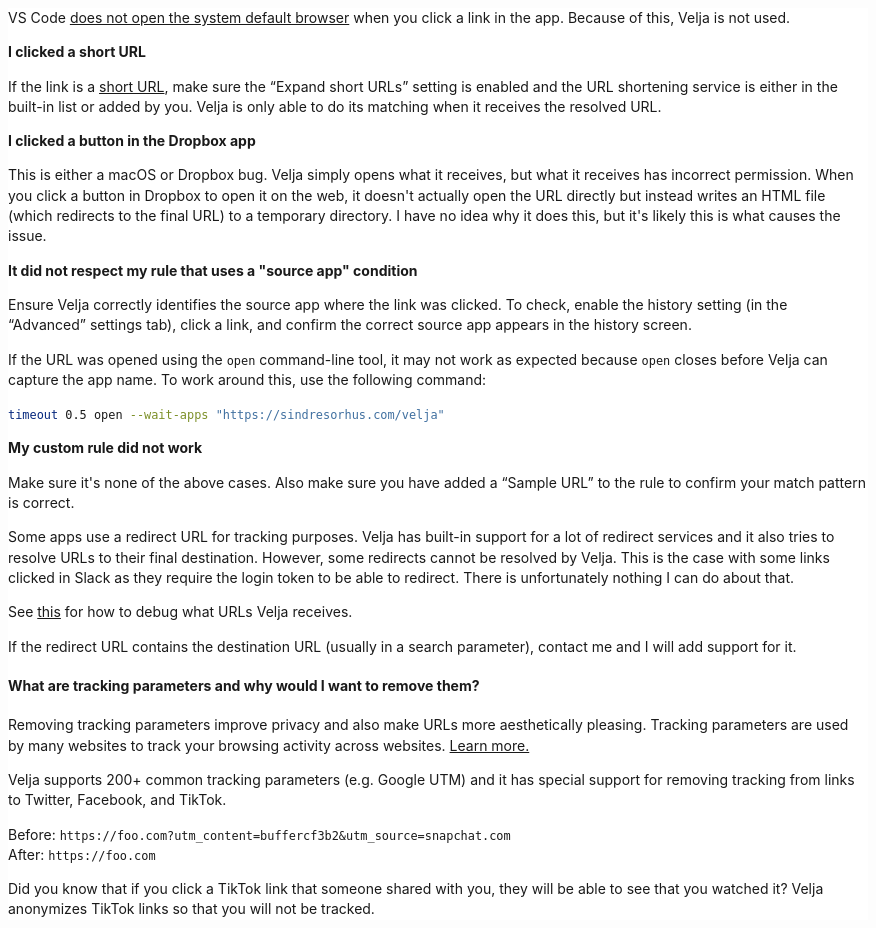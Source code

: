 VS Code [does not open the system default browser](https://github.com/microsoft/vscode/issues/96132) when you click a link in the app. Because of this, Velja is not used.

**I clicked a short URL**

If the link is a [short URL](https://en.wikipedia.org/wiki/URL_shortening), make sure the “Expand short URLs” setting is enabled and the URL shortening service is either in the built-in list or added by you. Velja is only able to do its matching when it receives the resolved URL.

**I clicked a button in the Dropbox app**

This is either a macOS or Dropbox bug. Velja simply opens what it receives, but what it receives has incorrect permission. When you click a button in Dropbox to open it on the web, it doesn't actually open the URL directly but instead writes an HTML file (which redirects to the final URL) to a temporary directory. I have no idea why it does this, but it's likely this is what causes the issue.

**It did not respect my rule that uses a "source app" condition**

Ensure Velja correctly identifies the source app where the link was clicked. To check, enable the history setting (in the “Advanced” settings tab), click a link, and confirm the correct source app appears in the history screen.

If the URL was opened using the `open` command-line tool, it may not work as expected because `open` closes before Velja can capture the app name. To work around this, use the following command:

```sh
timeout 0.5 open --wait-apps "https://sindresorhus.com/velja"
```

<a id="custom-rule-problem"></a>
**My custom rule did not work**

Make sure it's none of the above cases. Also make sure you have added a “Sample URL” to the rule to confirm your match pattern is correct.

Some apps use a redirect URL for tracking purposes. Velja has built-in support for a lot of redirect services and it also tries to resolve URLs to their final destination. However, some redirects cannot be resolved by Velja. This is the case with some links clicked in Slack as they require the login token to be able to redirect. There is unfortunately nothing I can do about that.

See [this](#debug) for how to debug what URLs Velja receives.

If the redirect URL contains the destination URL (usually in a search parameter), contact me and I will add support for it.

#### What are tracking parameters and why would I want to remove them?

Removing tracking parameters improve privacy and also make URLs more aesthetically pleasing. Tracking parameters are used by many websites to track your browsing activity across websites. [Learn more.](https://en.wikipedia.org/wiki/UTM_parameters)

Velja supports 200+ common tracking parameters (e.g. Google UTM) and it has special support for removing tracking from links to Twitter, Facebook, and TikTok.

Before: `https://foo.com?utm_content=buffercf3b2&utm_source=snapchat.com`\
After: `https://foo.com`

Did you know that if you click a TikTok link that someone shared with you, they will be able to see that you watched it? Velja anonymizes TikTok links so that you will not be tracked.
